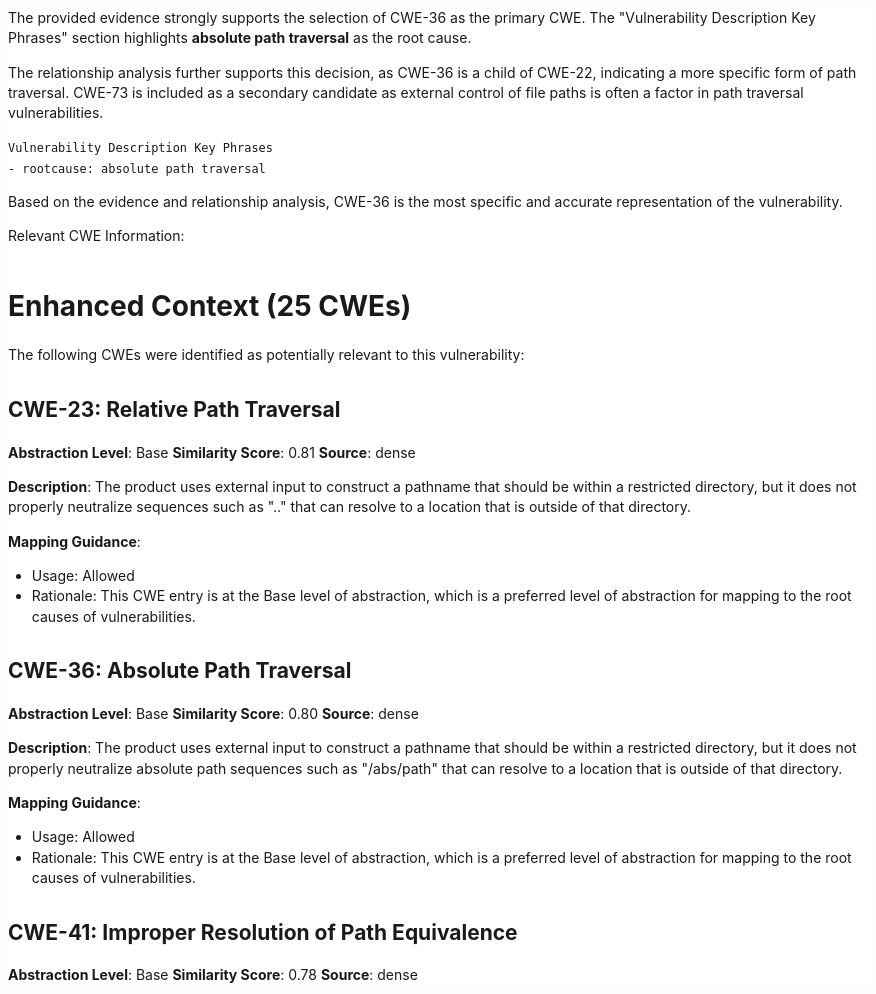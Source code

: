 The provided evidence strongly supports the selection of CWE-36 as the primary CWE. The "Vulnerability Description Key Phrases" section highlights **absolute path traversal** as the root cause.

The relationship analysis further supports this decision, as CWE-36 is a child of CWE-22, indicating a more specific form of path traversal. CWE-73 is included as a secondary candidate as external control of file paths is often a factor in path traversal vulnerabilities.

```
Vulnerability Description Key Phrases
- rootcause: absolute path traversal
```

Based on the evidence and relationship analysis, CWE-36 is the most specific and accurate representation of the vulnerability.

Relevant CWE Information:

# Enhanced Context (25 CWEs)
The following CWEs were identified as potentially relevant to this vulnerability:

## CWE-23: Relative Path Traversal
**Abstraction Level**: Base
**Similarity Score**: 0.81
**Source**: dense

**Description**:
The product uses external input to construct a pathname that should be within a restricted directory, but it does not properly neutralize sequences such as ".." that can resolve to a location that is outside of that directory.

**Mapping Guidance**:
- Usage: Allowed
- Rationale: This CWE entry is at the Base level of abstraction, which is a preferred level of abstraction for mapping to the root causes of vulnerabilities.

## CWE-36: Absolute Path Traversal
**Abstraction Level**: Base
**Similarity Score**: 0.80
**Source**: dense

**Description**:
The product uses external input to construct a pathname that should be within a restricted directory, but it does not properly neutralize absolute path sequences such as "/abs/path" that can resolve to a location that is outside of that directory.

**Mapping Guidance**:
- Usage: Allowed
- Rationale: This CWE entry is at the Base level of abstraction, which is a preferred level of abstraction for mapping to the root causes of vulnerabilities.

## CWE-41: Improper Resolution of Path Equivalence
**Abstraction Level**: Base
**Similarity Score**: 0.78
**Source**: dense
